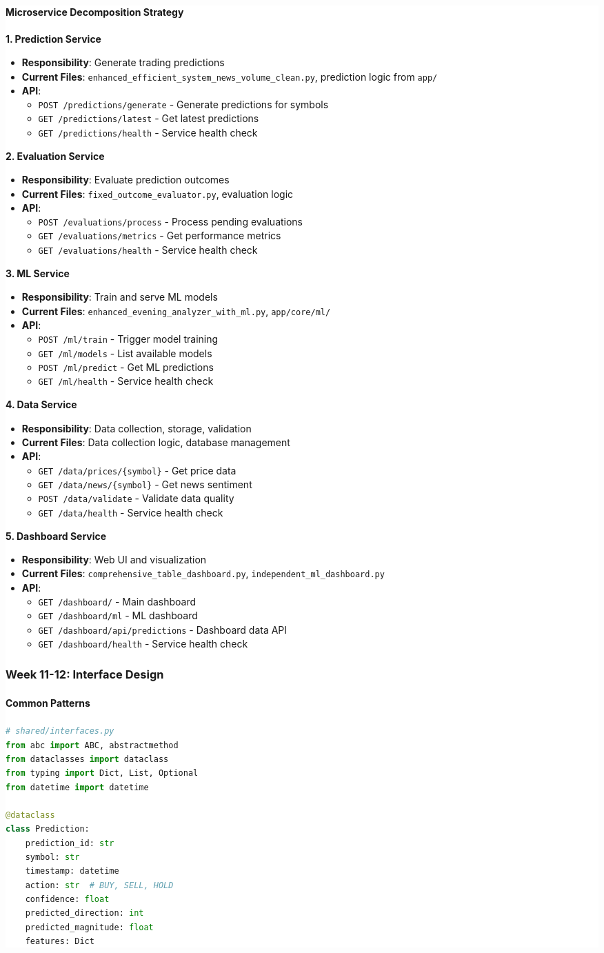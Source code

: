#### **Microservice Decomposition Strategy**

**1. Prediction Service**
- **Responsibility**: Generate trading predictions
- **Current Files**: `enhanced_efficient_system_news_volume_clean.py`, prediction logic from `app/`
- **API**: 
  - `POST /predictions/generate` - Generate predictions for symbols
  - `GET /predictions/latest` - Get latest predictions
  - `GET /predictions/health` - Service health check

**2. Evaluation Service**  
- **Responsibility**: Evaluate prediction outcomes
- **Current Files**: `fixed_outcome_evaluator.py`, evaluation logic
- **API**:
  - `POST /evaluations/process` - Process pending evaluations
  - `GET /evaluations/metrics` - Get performance metrics
  - `GET /evaluations/health` - Service health check

**3. ML Service**
- **Responsibility**: Train and serve ML models
- **Current Files**: `enhanced_evening_analyzer_with_ml.py`, `app/core/ml/`
- **API**:
  - `POST /ml/train` - Trigger model training
  - `GET /ml/models` - List available models
  - `POST /ml/predict` - Get ML predictions
  - `GET /ml/health` - Service health check

**4. Data Service**
- **Responsibility**: Data collection, storage, validation
- **Current Files**: Data collection logic, database management
- **API**:
  - `GET /data/prices/{symbol}` - Get price data
  - `GET /data/news/{symbol}` - Get news sentiment
  - `POST /data/validate` - Validate data quality
  - `GET /data/health` - Service health check

**5. Dashboard Service**
- **Responsibility**: Web UI and visualization
- **Current Files**: `comprehensive_table_dashboard.py`, `independent_ml_dashboard.py`
- **API**:
  - `GET /dashboard/` - Main dashboard
  - `GET /dashboard/ml` - ML dashboard
  - `GET /dashboard/api/predictions` - Dashboard data API
  - `GET /dashboard/health` - Service health check

### Week 11-12: Interface Design

#### **Common Patterns**
```python
# shared/interfaces.py
from abc import ABC, abstractmethod
from dataclasses import dataclass
from typing import Dict, List, Optional
from datetime import datetime

@dataclass
class Prediction:
    prediction_id: str
    symbol: str
    timestamp: datetime
    action: str  # BUY, SELL, HOLD
    confidence: float
    predicted_direction: int
    predicted_magnitude: float
    features: Dict
```
